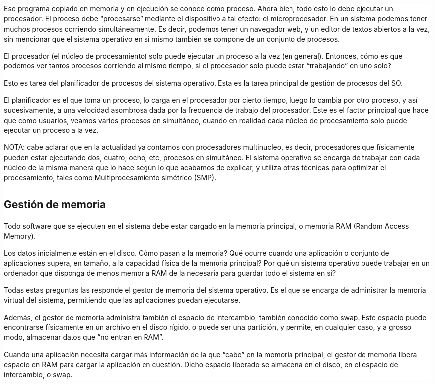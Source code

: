 Ese programa copiado en memoria y en ejecución se conoce como proceso.
Ahora bien, todo esto lo debe ejecutar un procesador. El proceso debe
“procesarse” mediante el dispositivo a tal efecto: el microprocesador.
En un sistema podemos tener muchos procesos corriendo simultáneamente. Es
decir, podemos tener un navegador web, y un editor de textos abiertos a la
vez, sin mencionar que el sistema operativo en si mismo también se compone
de un conjunto de procesos.

El procesador (el núcleo de procesamiento) solo puede ejecutar un proceso a la
vez (en general). Entonces, cómo es que podemos ver tantos procesos
corriendo al mismo tiempo, si el procesador solo puede estar “trabajando” en
uno solo?

Esto es tarea del planificador de procesos del sistema operativo. Esta es la
tarea principal de gestión de procesos del SO.

El planificador es el que toma un proceso, lo carga en el procesador por cierto
tiempo, luego lo cambia por otro proceso, y así sucesivamente, a una velocidad
asombrosa dada por la frecuencia de trabajo del procesador. Este es el factor
principal que hace que como usuarios, veamos varios procesos en simultáneo,
cuando en realidad cada núcleo de procesamiento solo puede ejecutar un
proceso a la vez.

NOTA: cabe aclarar que en la actualidad ya contamos con procesadores
multinucleo, es decir, procesadores que físicamente pueden estar ejecutando
dos, cuatro, ocho, etc, procesos en simultáneo. El sistema operativo se encarga
de trabajar con cada núcleo de la misma manera que lo hace según lo que
acabamos de explicar, y utiliza otras técnicas para optimizar el procesamiento,
tales como Multiprocesamiento simétrico (SMP).

## Gestión de memoria

Todo software que se ejecuten en el sistema debe
estar cargado en la memoria principal, o memoria RAM
(Random Access Memory).

Los datos inicialmente están en el disco. Cómo pasan a
la memoria? Qué ocurre cuando una aplicación o
conjunto de aplicaciones supera, en tamaño, a la
capacidad física de la memoria principal? Por qué un
sistema operativo puede trabajar en un ordenador que
disponga de menos memoria RAM de la necesaria para guardar todo el sistema en si?

Todas estas preguntas las responde el gestor de memoria del sistema
operativo. Es el que se encarga de administrar la memoria virtual del sistema,
permitiendo que las aplicaciones puedan ejecutarse.

Además, el gestor de memoria administra también el espacio de intercambio,
también conocido como swap. Este espacio puede encontrarse físicamente en
un archivo en el disco rígido, o puede ser una partición, y permite, en cualquier
caso, y a grosso modo, almacenar datos que “no entran en RAM”.

Cuando una aplicación necesita cargar más información de la que “cabe” en la
memoria principal, el gestor de memoria libera espacio en RAM para cargar la
aplicación en cuestión. Dicho espacio liberado se almacena en el disco, en el
espacio de intercambio, o swap.
